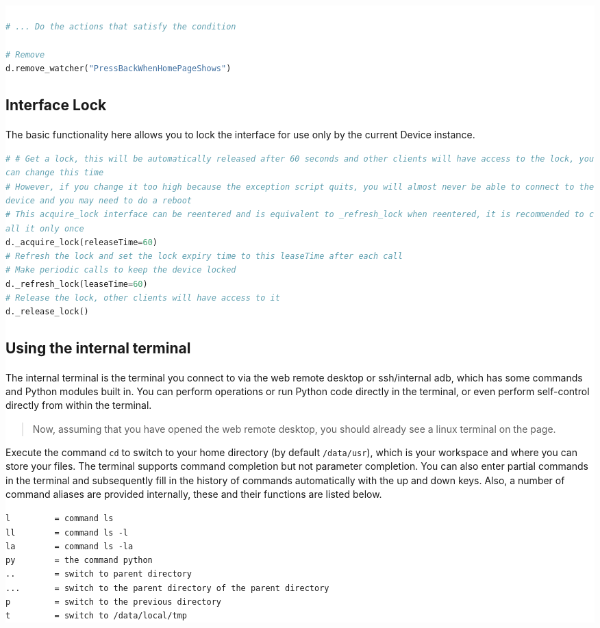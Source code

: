 ```python

# ... Do the actions that satisfy the condition

# Remove
d.remove_watcher("PressBackWhenHomePageShows")
```

## Interface Lock

The basic functionality here allows you to lock the interface for use only by the current Device instance.

```python
# # Get a lock, this will be automatically released after 60 seconds and other clients will have access to the lock, you can change this time
# However, if you change it too high because the exception script quits, you will almost never be able to connect to the device and you may need to do a reboot
# This acquire_lock interface can be reentered and is equivalent to _refresh_lock when reentered, it is recommended to call it only once
d._acquire_lock(releaseTime=60)
# Refresh the lock and set the lock expiry time to this leaseTime after each call
# Make periodic calls to keep the device locked
d._refresh_lock(leaseTime=60)
# Release the lock, other clients will have access to it
d._release_lock()
```

## Using the internal terminal

The internal terminal is the terminal you connect to via the web remote desktop or ssh/internal adb, which has some commands and Python modules built in.
You can perform operations or run Python code directly in the terminal, or even perform self-control directly from within the terminal.

> Now, assuming that you have opened the web remote desktop, you should already see a linux terminal on the page.

Execute the command `cd` to switch to your home directory (by default `/data/usr`), which is your workspace and where you can store your files. The terminal supports command completion but not parameter completion. You can also enter partial commands in the terminal and subsequently fill in the history of commands automatically with the up and down keys. Also, a number of command aliases are provided internally, these and their functions are listed below.
```
l         = command ls
ll        = command ls -l
la        = command ls -la
py        = the command python
..        = switch to parent directory
...       = switch to the parent directory of the parent directory
p         = switch to the previous directory
t         = switch to /data/local/tmp
```
